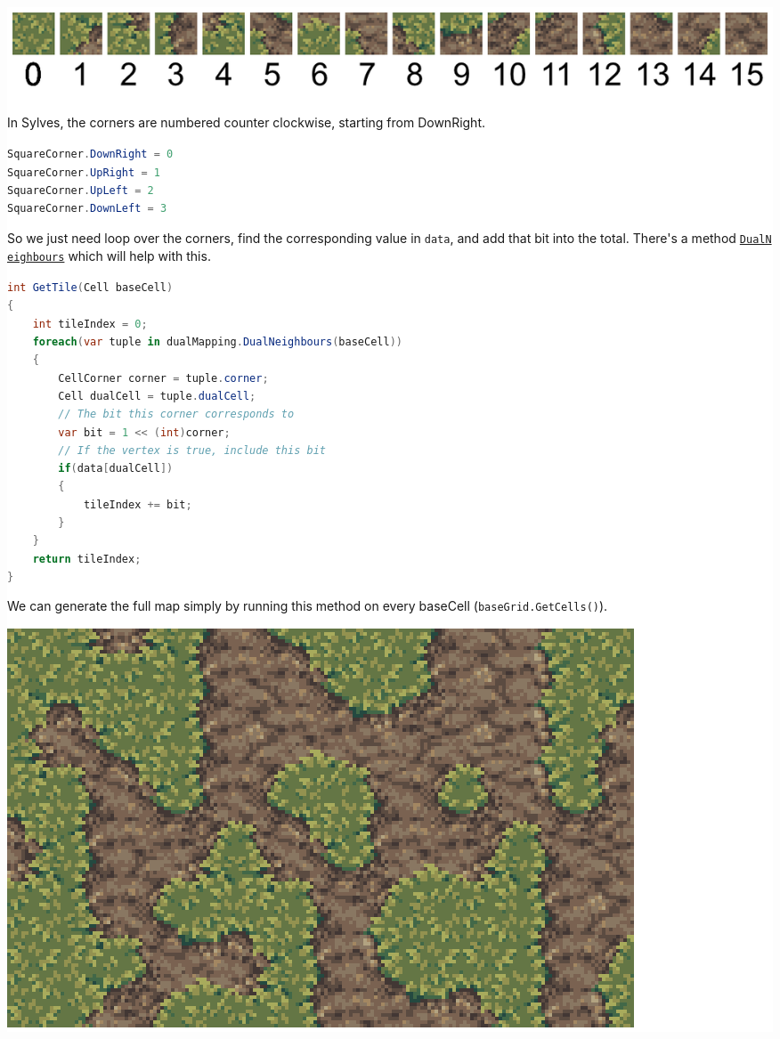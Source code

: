<img src="../../images/marching_squares_tiles.png">

In Sylves, the corners are numbered counter clockwise, starting from DownRight.
```csharp
SquareCorner.DownRight = 0
SquareCorner.UpRight = 1
SquareCorner.UpLeft = 2
SquareCorner.DownLeft = 3
```
So we just need loop over the corners, find the corresponding value in `data`, and add that bit into the total. There's a method [`DualNeighbours`]((xref:Sylves.DualMappingExtensions.DualNeighbours(Sylves.IDualMapping,Sylves.Cell))) which will help with this.

```csharp
int GetTile(Cell baseCell)
{
    int tileIndex = 0;
    foreach(var tuple in dualMapping.DualNeighbours(baseCell))
    {
        CellCorner corner = tuple.corner;
        Cell dualCell = tuple.dualCell;
        // The bit this corner corresponds to
        var bit = 1 << (int)corner;
        // If the vertex is true, include this bit
        if(data[dualCell])
        {
            tileIndex += bit;
        }
    }
    return tileIndex;
}
```

We can generate the full map simply by running this method on every baseCell (`baseGrid.GetCells()`).

<img src="../../images/marching_squares_map.png">
